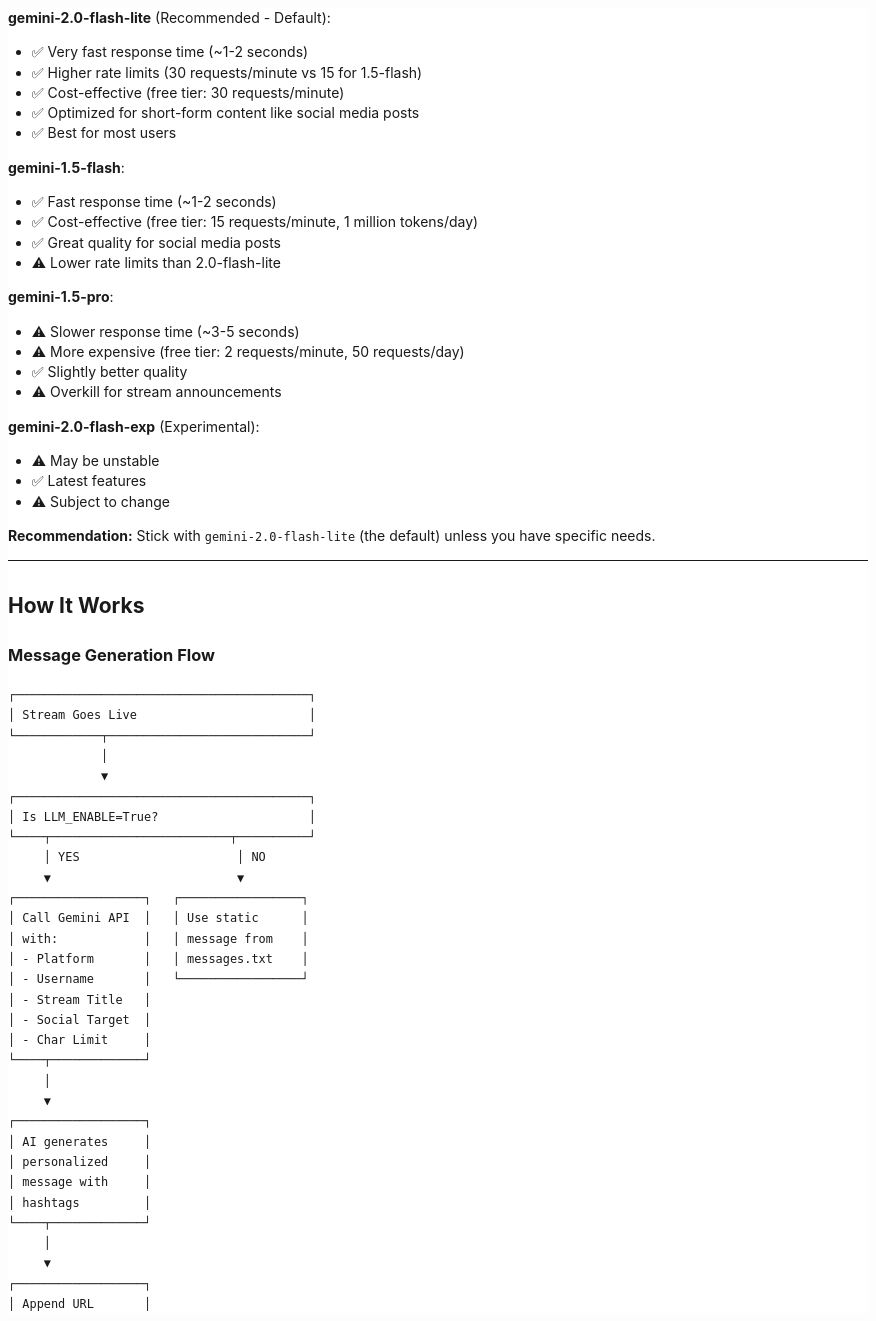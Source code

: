 **gemini-2.0-flash-lite** (Recommended - Default):
- ✅ Very fast response time (~1-2 seconds)
- ✅ Higher rate limits (30 requests/minute vs 15 for 1.5-flash)
- ✅ Cost-effective (free tier: 30 requests/minute)
- ✅ Optimized for short-form content like social media posts
- ✅ Best for most users

**gemini-1.5-flash**:
- ✅ Fast response time (~1-2 seconds)
- ✅ Cost-effective (free tier: 15 requests/minute, 1 million tokens/day)
- ✅ Great quality for social media posts
- ⚠️ Lower rate limits than 2.0-flash-lite

**gemini-1.5-pro**:
- ⚠️ Slower response time (~3-5 seconds)
- ⚠️ More expensive (free tier: 2 requests/minute, 50 requests/day)
- ✅ Slightly better quality
- ⚠️ Overkill for stream announcements

**gemini-2.0-flash-exp** (Experimental):
- ⚠️ May be unstable
- ✅ Latest features
- ⚠️ Subject to change

**Recommendation:** Stick with `gemini-2.0-flash-lite` (the default) unless you have specific needs.

---

## How It Works

### Message Generation Flow

```
┌─────────────────────────────────────────┐
│ Stream Goes Live                        │
└────────────┬────────────────────────────┘
             │
             ▼
┌─────────────────────────────────────────┐
│ Is LLM_ENABLE=True?                     │
└────┬─────────────────────────┬──────────┘
     │ YES                      │ NO
     ▼                          ▼
┌──────────────────┐   ┌─────────────────┐
│ Call Gemini API  │   │ Use static      │
│ with:            │   │ message from    │
│ - Platform       │   │ messages.txt    │
│ - Username       │   └─────────────────┘
│ - Stream Title   │
│ - Social Target  │
│ - Char Limit     │
└────┬─────────────┘
     │
     ▼
┌──────────────────┐
│ AI generates     │
│ personalized     │
│ message with     │
│ hashtags         │
└────┬─────────────┘
     │
     ▼
┌──────────────────┐
│ Append URL       │
```